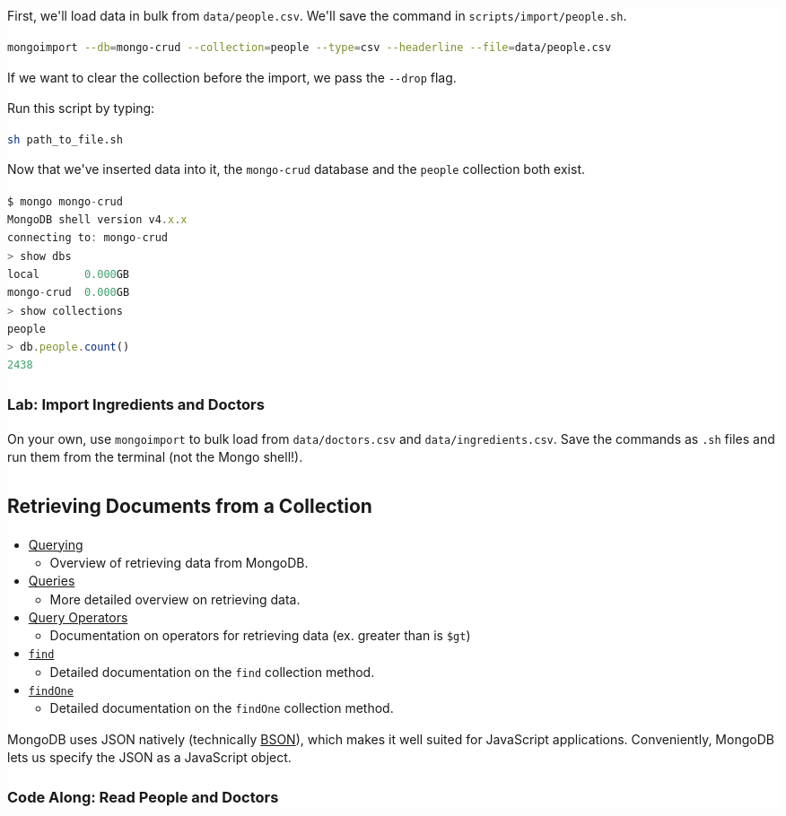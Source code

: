 First, we'll load data in bulk from `data/people.csv`.  We'll save the
command in `scripts/import/people.sh`.

```bash
mongoimport --db=mongo-crud --collection=people --type=csv --headerline --file=data/people.csv
```

If we want to clear the collection before the import, we pass the `--drop` flag.

Run this script by typing:

 ```bash
 sh path_to_file.sh
 ```

Now that we've inserted data into it, the `mongo-crud` database and the `people`
collection both exist.

```js
$ mongo mongo-crud
MongoDB shell version v4.x.x
connecting to: mongo-crud
> show dbs
local       0.000GB
mongo-crud  0.000GB
> show collections
people
> db.people.count()
2438
```

### Lab: Import Ingredients and Doctors

On your own, use `mongoimport` to bulk load from `data/doctors.csv` and
`data/ingredients.csv`. Save the commands as `.sh` files and run them from the
terminal (not the Mongo shell!).

## Retrieving Documents from a Collection

- [Querying](https://docs.mongodb.org/getting-started/shell/query/)
  - Overview of retrieving data from MongoDB.
- [Queries](https://docs.mongodb.org/manual/reference/mongo-shell/#queries)
  - More detailed overview on retrieving data.
- [Query Operators](https://docs.mongodb.com/manual/reference/operator/query/)
  - Documentation on operators for retrieving data (ex. greater than is `$gt`)
- [`find`](https://docs.mongodb.org/manual/reference/method/db.collection.find/)
  - Detailed documentation on the `find` collection method.
- [`findOne`](https://docs.mongodb.org/manual/reference/method/db.collection.findOne/)
  - Detailed documentation on the `findOne` collection method.

MongoDB uses JSON natively (technically
[BSON](https://docs.mongodb.org/manual/reference/glossary/#term-bson)), which
makes it well suited for JavaScript applications.  Conveniently, MongoDB lets us
specify the JSON as a JavaScript object.

### Code Along: Read People and Doctors
